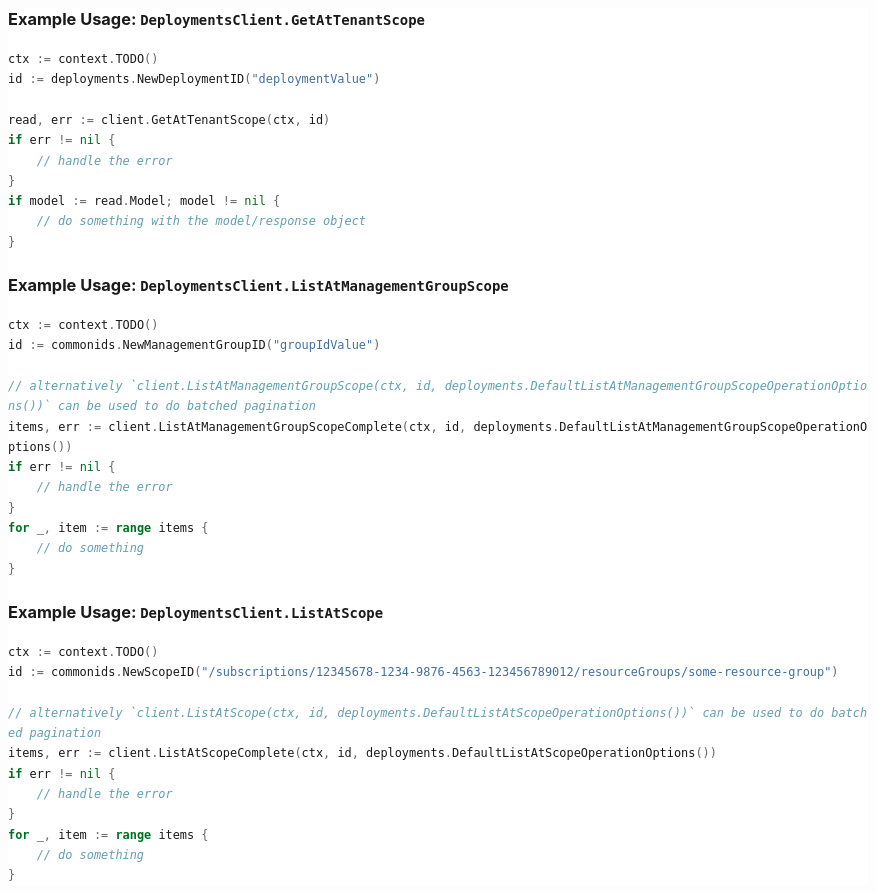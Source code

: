 
### Example Usage: `DeploymentsClient.GetAtTenantScope`

```go
ctx := context.TODO()
id := deployments.NewDeploymentID("deploymentValue")

read, err := client.GetAtTenantScope(ctx, id)
if err != nil {
	// handle the error
}
if model := read.Model; model != nil {
	// do something with the model/response object
}
```


### Example Usage: `DeploymentsClient.ListAtManagementGroupScope`

```go
ctx := context.TODO()
id := commonids.NewManagementGroupID("groupIdValue")

// alternatively `client.ListAtManagementGroupScope(ctx, id, deployments.DefaultListAtManagementGroupScopeOperationOptions())` can be used to do batched pagination
items, err := client.ListAtManagementGroupScopeComplete(ctx, id, deployments.DefaultListAtManagementGroupScopeOperationOptions())
if err != nil {
	// handle the error
}
for _, item := range items {
	// do something
}
```


### Example Usage: `DeploymentsClient.ListAtScope`

```go
ctx := context.TODO()
id := commonids.NewScopeID("/subscriptions/12345678-1234-9876-4563-123456789012/resourceGroups/some-resource-group")

// alternatively `client.ListAtScope(ctx, id, deployments.DefaultListAtScopeOperationOptions())` can be used to do batched pagination
items, err := client.ListAtScopeComplete(ctx, id, deployments.DefaultListAtScopeOperationOptions())
if err != nil {
	// handle the error
}
for _, item := range items {
	// do something
}
```
